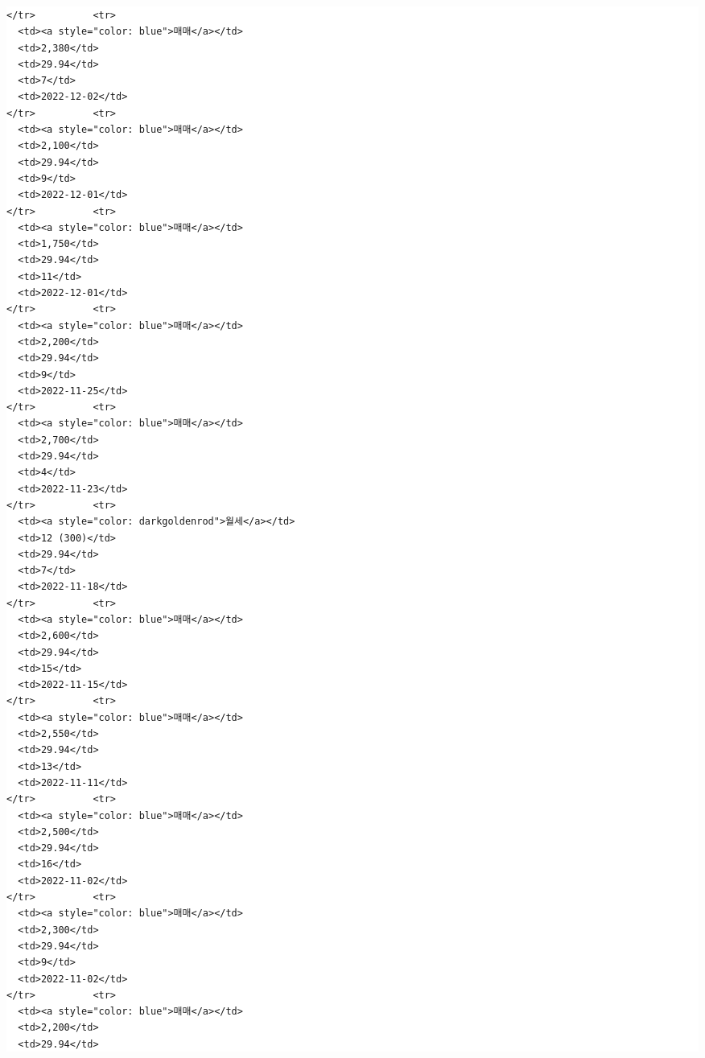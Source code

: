     </tr>          <tr>
      <td><a style="color: blue">매매</a></td>
      <td>2,380</td>
      <td>29.94</td>
      <td>7</td>
      <td>2022-12-02</td>
    </tr>          <tr>
      <td><a style="color: blue">매매</a></td>
      <td>2,100</td>
      <td>29.94</td>
      <td>9</td>
      <td>2022-12-01</td>
    </tr>          <tr>
      <td><a style="color: blue">매매</a></td>
      <td>1,750</td>
      <td>29.94</td>
      <td>11</td>
      <td>2022-12-01</td>
    </tr>          <tr>
      <td><a style="color: blue">매매</a></td>
      <td>2,200</td>
      <td>29.94</td>
      <td>9</td>
      <td>2022-11-25</td>
    </tr>          <tr>
      <td><a style="color: blue">매매</a></td>
      <td>2,700</td>
      <td>29.94</td>
      <td>4</td>
      <td>2022-11-23</td>
    </tr>          <tr>
      <td><a style="color: darkgoldenrod">월세</a></td>
      <td>12 (300)</td>
      <td>29.94</td>
      <td>7</td>
      <td>2022-11-18</td>
    </tr>          <tr>
      <td><a style="color: blue">매매</a></td>
      <td>2,600</td>
      <td>29.94</td>
      <td>15</td>
      <td>2022-11-15</td>
    </tr>          <tr>
      <td><a style="color: blue">매매</a></td>
      <td>2,550</td>
      <td>29.94</td>
      <td>13</td>
      <td>2022-11-11</td>
    </tr>          <tr>
      <td><a style="color: blue">매매</a></td>
      <td>2,500</td>
      <td>29.94</td>
      <td>16</td>
      <td>2022-11-02</td>
    </tr>          <tr>
      <td><a style="color: blue">매매</a></td>
      <td>2,300</td>
      <td>29.94</td>
      <td>9</td>
      <td>2022-11-02</td>
    </tr>          <tr>
      <td><a style="color: blue">매매</a></td>
      <td>2,200</td>
      <td>29.94</td>